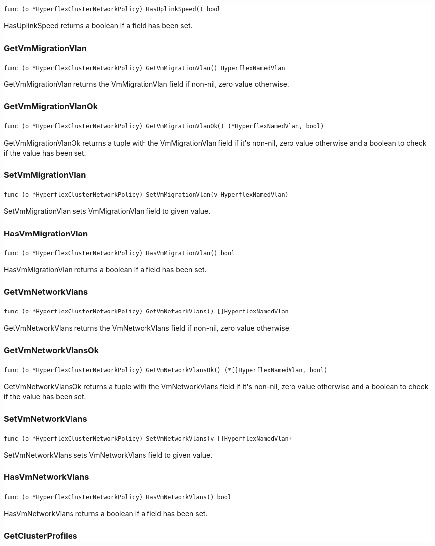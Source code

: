 `func (o *HyperflexClusterNetworkPolicy) HasUplinkSpeed() bool`

HasUplinkSpeed returns a boolean if a field has been set.

### GetVmMigrationVlan

`func (o *HyperflexClusterNetworkPolicy) GetVmMigrationVlan() HyperflexNamedVlan`

GetVmMigrationVlan returns the VmMigrationVlan field if non-nil, zero value otherwise.

### GetVmMigrationVlanOk

`func (o *HyperflexClusterNetworkPolicy) GetVmMigrationVlanOk() (*HyperflexNamedVlan, bool)`

GetVmMigrationVlanOk returns a tuple with the VmMigrationVlan field if it's non-nil, zero value otherwise
and a boolean to check if the value has been set.

### SetVmMigrationVlan

`func (o *HyperflexClusterNetworkPolicy) SetVmMigrationVlan(v HyperflexNamedVlan)`

SetVmMigrationVlan sets VmMigrationVlan field to given value.

### HasVmMigrationVlan

`func (o *HyperflexClusterNetworkPolicy) HasVmMigrationVlan() bool`

HasVmMigrationVlan returns a boolean if a field has been set.

### GetVmNetworkVlans

`func (o *HyperflexClusterNetworkPolicy) GetVmNetworkVlans() []HyperflexNamedVlan`

GetVmNetworkVlans returns the VmNetworkVlans field if non-nil, zero value otherwise.

### GetVmNetworkVlansOk

`func (o *HyperflexClusterNetworkPolicy) GetVmNetworkVlansOk() (*[]HyperflexNamedVlan, bool)`

GetVmNetworkVlansOk returns a tuple with the VmNetworkVlans field if it's non-nil, zero value otherwise
and a boolean to check if the value has been set.

### SetVmNetworkVlans

`func (o *HyperflexClusterNetworkPolicy) SetVmNetworkVlans(v []HyperflexNamedVlan)`

SetVmNetworkVlans sets VmNetworkVlans field to given value.

### HasVmNetworkVlans

`func (o *HyperflexClusterNetworkPolicy) HasVmNetworkVlans() bool`

HasVmNetworkVlans returns a boolean if a field has been set.

### GetClusterProfiles
